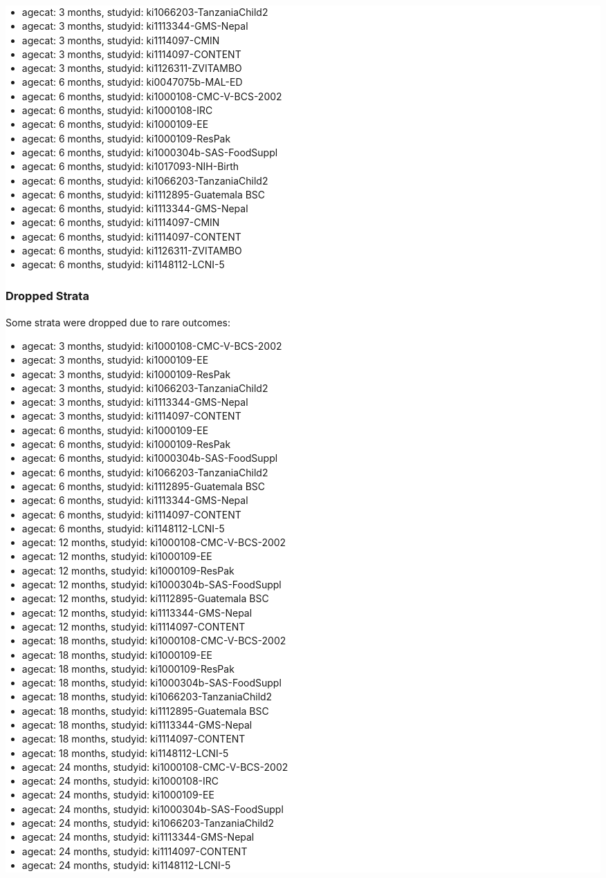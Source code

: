 * agecat: 3 months, studyid: ki1066203-TanzaniaChild2
* agecat: 3 months, studyid: ki1113344-GMS-Nepal
* agecat: 3 months, studyid: ki1114097-CMIN
* agecat: 3 months, studyid: ki1114097-CONTENT
* agecat: 3 months, studyid: ki1126311-ZVITAMBO
* agecat: 6 months, studyid: ki0047075b-MAL-ED
* agecat: 6 months, studyid: ki1000108-CMC-V-BCS-2002
* agecat: 6 months, studyid: ki1000108-IRC
* agecat: 6 months, studyid: ki1000109-EE
* agecat: 6 months, studyid: ki1000109-ResPak
* agecat: 6 months, studyid: ki1000304b-SAS-FoodSuppl
* agecat: 6 months, studyid: ki1017093-NIH-Birth
* agecat: 6 months, studyid: ki1066203-TanzaniaChild2
* agecat: 6 months, studyid: ki1112895-Guatemala BSC
* agecat: 6 months, studyid: ki1113344-GMS-Nepal
* agecat: 6 months, studyid: ki1114097-CMIN
* agecat: 6 months, studyid: ki1114097-CONTENT
* agecat: 6 months, studyid: ki1126311-ZVITAMBO
* agecat: 6 months, studyid: ki1148112-LCNI-5

### Dropped Strata

Some strata were dropped due to rare outcomes:

* agecat: 3 months, studyid: ki1000108-CMC-V-BCS-2002
* agecat: 3 months, studyid: ki1000109-EE
* agecat: 3 months, studyid: ki1000109-ResPak
* agecat: 3 months, studyid: ki1066203-TanzaniaChild2
* agecat: 3 months, studyid: ki1113344-GMS-Nepal
* agecat: 3 months, studyid: ki1114097-CONTENT
* agecat: 6 months, studyid: ki1000109-EE
* agecat: 6 months, studyid: ki1000109-ResPak
* agecat: 6 months, studyid: ki1000304b-SAS-FoodSuppl
* agecat: 6 months, studyid: ki1066203-TanzaniaChild2
* agecat: 6 months, studyid: ki1112895-Guatemala BSC
* agecat: 6 months, studyid: ki1113344-GMS-Nepal
* agecat: 6 months, studyid: ki1114097-CONTENT
* agecat: 6 months, studyid: ki1148112-LCNI-5
* agecat: 12 months, studyid: ki1000108-CMC-V-BCS-2002
* agecat: 12 months, studyid: ki1000109-EE
* agecat: 12 months, studyid: ki1000109-ResPak
* agecat: 12 months, studyid: ki1000304b-SAS-FoodSuppl
* agecat: 12 months, studyid: ki1112895-Guatemala BSC
* agecat: 12 months, studyid: ki1113344-GMS-Nepal
* agecat: 12 months, studyid: ki1114097-CONTENT
* agecat: 18 months, studyid: ki1000108-CMC-V-BCS-2002
* agecat: 18 months, studyid: ki1000109-EE
* agecat: 18 months, studyid: ki1000109-ResPak
* agecat: 18 months, studyid: ki1000304b-SAS-FoodSuppl
* agecat: 18 months, studyid: ki1066203-TanzaniaChild2
* agecat: 18 months, studyid: ki1112895-Guatemala BSC
* agecat: 18 months, studyid: ki1113344-GMS-Nepal
* agecat: 18 months, studyid: ki1114097-CONTENT
* agecat: 18 months, studyid: ki1148112-LCNI-5
* agecat: 24 months, studyid: ki1000108-CMC-V-BCS-2002
* agecat: 24 months, studyid: ki1000108-IRC
* agecat: 24 months, studyid: ki1000109-EE
* agecat: 24 months, studyid: ki1000304b-SAS-FoodSuppl
* agecat: 24 months, studyid: ki1066203-TanzaniaChild2
* agecat: 24 months, studyid: ki1113344-GMS-Nepal
* agecat: 24 months, studyid: ki1114097-CONTENT
* agecat: 24 months, studyid: ki1148112-LCNI-5
